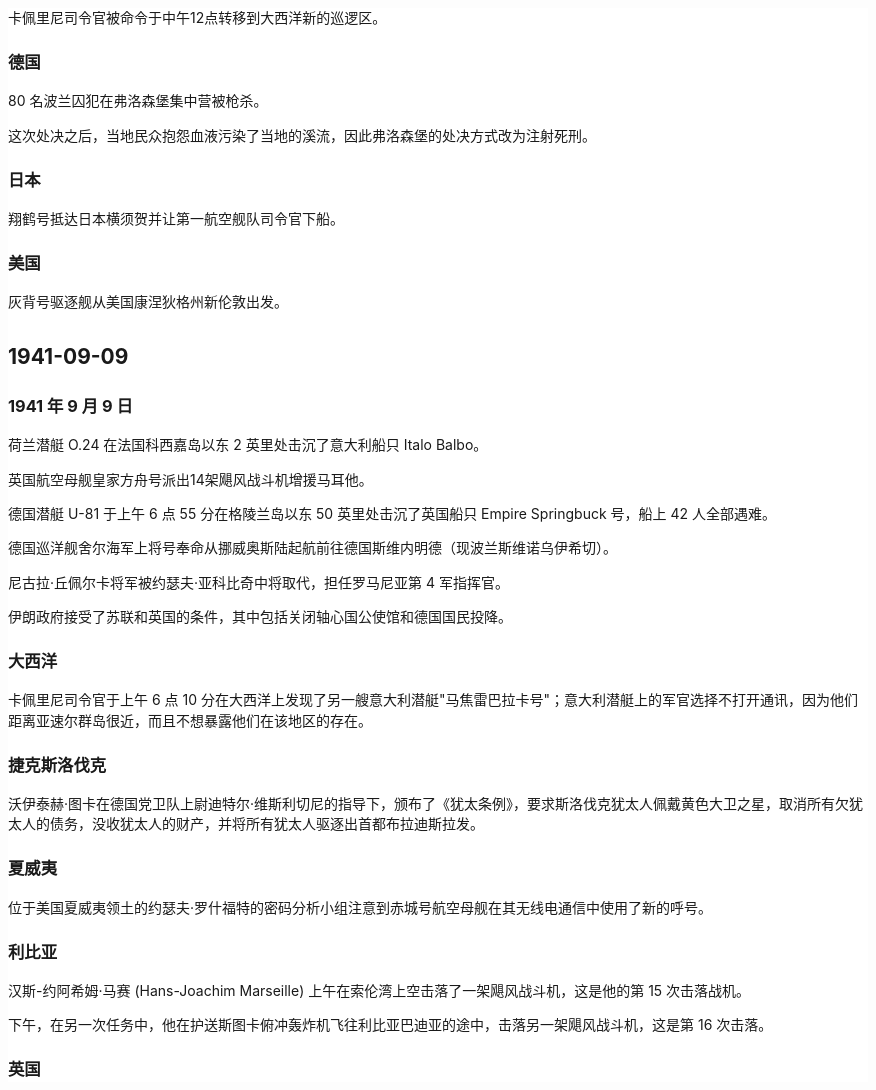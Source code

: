 卡佩里尼司令官被命令于中午12点转移到大西洋新的巡逻区。

### 德国

80 名波兰囚犯在弗洛森堡集中营被枪杀。

这次处决之后，当地民众抱怨血液污染了当地的溪流，因此弗洛森堡的处决方式改为注射死刑。

### 日本

翔鹤号抵达日本横须贺并让第一航空舰队司令官下船。

### 美国

灰背号驱逐舰从美国康涅狄格州新伦敦出发。

## 1941-09-09

### 1941 年 9 月 9 日

荷兰潜艇 O.24 在法国科西嘉岛以东 2 英里处击沉了意大利船只 Italo Balbo。

英国航空母舰皇家方舟号派出14架飓风战斗机增援马耳他。

德国潜艇 U-81 于上午 6 点 55 分在格陵兰岛以东 50 英里处击沉了英国船只
Empire Springbuck 号，船上 42 人全部遇难。

德国巡洋舰舍尔海军上将号奉命从挪威奥斯陆起航前往德国斯维内明德（现波兰斯维诺乌伊希切）。

尼古拉·丘佩尔卡将军被约瑟夫·亚科比奇中将取代，担任罗马尼亚第 4
军指挥官。

伊朗政府接受了苏联和英国的条件，其中包括关闭轴心国公使馆和德国国民投降。

### 大西洋

卡佩里尼司令官于上午 6 点 10
分在大西洋上发现了另一艘意大利潜艇"马焦雷巴拉卡号"；意大利潜艇上的军官选择不打开通讯，因为他们距离亚速尔群岛很近，而且不想暴露他们在该地区的存在。

### 捷克斯洛伐克

沃伊泰赫·图卡在德国党卫队上尉迪特尔·维斯利切尼的指导下，颁布了《犹太条例》，要求斯洛伐克犹太人佩戴黄色大卫之星，取消所有欠犹太人的债务，没收犹太人的财产，并将所有犹太人驱逐出首都布拉迪斯拉发。

### 夏威夷

位于美国夏威夷领土的约瑟夫·罗什福特的密码分析小组注意到赤城号航空母舰在其无线电通信中使用了新的呼号。

### 利比亚

汉斯-约阿希姆·马赛 (Hans-Joachim Marseille)
上午在索伦湾上空击落了一架飓风战斗机，这是他的第 15 次击落战机。

下午，在另一次任务中，他在护送斯图卡俯冲轰炸机飞往利比亚巴迪亚的途中，击落另一架飓风战斗机，这是第
16 次击落。

### 英国
